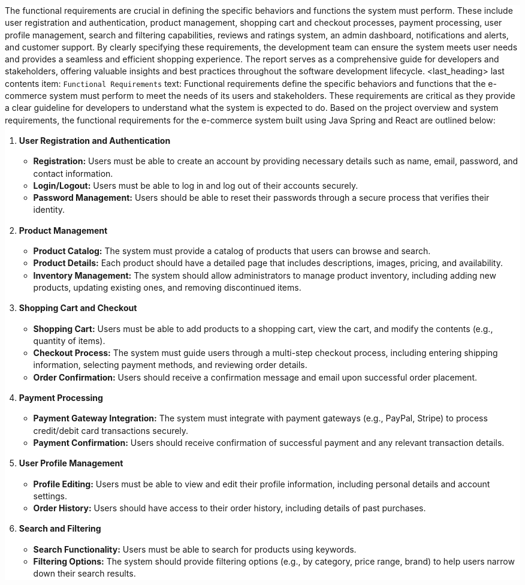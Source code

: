The functional requirements are crucial in defining the specific behaviors and functions the system must perform. These include user registration and authentication, product management, shopping cart and checkout processes, payment processing, user profile management, search and filtering capabilities, reviews and ratings system, an admin dashboard, notifications and alerts, and customer support. By clearly specifying these requirements, the development team can ensure the system meets user needs and provides a seamless and efficient shopping experience. The report serves as a comprehensive guide for developers and stakeholders, offering valuable insights and best practices throughout the software development lifecycle.
</digest>
<last_heading>
last contents item: `Functional Requirements`
text:
Functional requirements define the specific behaviors and functions that the e-commerce system must perform to meet the needs of its users and stakeholders. These requirements are critical as they provide a clear guideline for developers to understand what the system is expected to do. Based on the project overview and system requirements, the functional requirements for the e-commerce system built using Java Spring and React are outlined below:

1. **User Registration and Authentication**
    - **Registration:** Users must be able to create an account by providing necessary details such as name, email, password, and contact information.
    - **Login/Logout:** Users must be able to log in and log out of their accounts securely.
    - **Password Management:** Users should be able to reset their passwords through a secure process that verifies their identity.

2. **Product Management**
    - **Product Catalog:** The system must provide a catalog of products that users can browse and search.
    - **Product Details:** Each product should have a detailed page that includes descriptions, images, pricing, and availability.
    - **Inventory Management:** The system should allow administrators to manage product inventory, including adding new products, updating existing ones, and removing discontinued items.

3. **Shopping Cart and Checkout**
    - **Shopping Cart:** Users must be able to add products to a shopping cart, view the cart, and modify the contents (e.g., quantity of items).
    - **Checkout Process:** The system must guide users through a multi-step checkout process, including entering shipping information, selecting payment methods, and reviewing order details.
    - **Order Confirmation:** Users should receive a confirmation message and email upon successful order placement.

4. **Payment Processing**
    - **Payment Gateway Integration:** The system must integrate with payment gateways (e.g., PayPal, Stripe) to process credit/debit card transactions securely.
    - **Payment Confirmation:** Users should receive confirmation of successful payment and any relevant transaction details.

5. **User Profile Management**
    - **Profile Editing:** Users must be able to view and edit their profile information, including personal details and account settings.
    - **Order History:** Users should have access to their order history, including details of past purchases.

6. **Search and Filtering**
    - **Search Functionality:** Users must be able to search for products using keywords.
    - **Filtering Options:** The system should provide filtering options (e.g., by category, price range, brand) to help users narrow down their search results.
